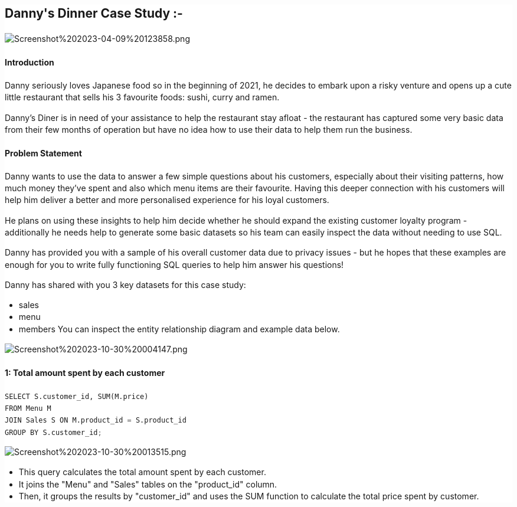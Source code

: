##                                  Danny's Dinner Case Study :-

![Screenshot%202023-04-09%20123858.png](attachment:Screenshot%202023-04-09%20123858.png)

#### Introduction
Danny seriously loves Japanese food so in the beginning of 2021, he decides to embark upon a risky venture and opens up a cute little restaurant that sells his 3 favourite foods: sushi, curry and ramen.

Danny’s Diner is in need of your assistance to help the restaurant stay afloat - the restaurant has captured some very basic data from their few months of operation but have no idea how to use their data to help them run the business.

#### Problem Statement
Danny wants to use the data to answer a few simple questions about his customers, especially about their visiting patterns, how much money they’ve spent and also which menu items are their favourite. Having this deeper connection with his customers will help him deliver a better and more personalised experience for his loyal customers.

He plans on using these insights to help him decide whether he should expand the existing customer loyalty program - additionally he needs help to generate some basic datasets so his team can easily inspect the data without needing to use SQL.

Danny has provided you with a sample of his overall customer data due to privacy issues - but he hopes that these examples are enough for you to write fully functioning SQL queries to help him answer his questions!

Danny has shared with you 3 key datasets for this case study:

- sales
- menu
- members
You can inspect the entity relationship diagram and example data below.

![Screenshot%202023-10-30%20004147.png](attachment:Screenshot%202023-10-30%20004147.png)


```python

```

#### 1: Total amount spent by each customer


```python
SELECT S.customer_id, SUM(M.price)
FROM Menu M
JOIN Sales S ON M.product_id = S.product_id
GROUP BY S.customer_id;
```

![Screenshot%202023-10-30%20013515.png](attachment:Screenshot%202023-10-30%20013515.png)

- This query calculates the total amount spent by each customer.
- It joins the "Menu" and "Sales" tables on the "product_id" column.
- Then, it groups the results by "customer_id" and uses the SUM function to calculate the total price spent by customer.

